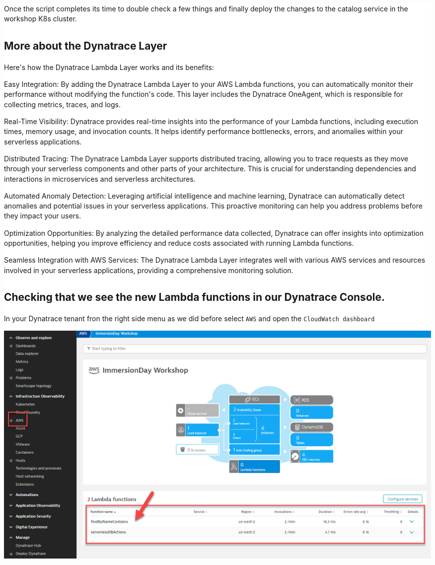 Once the script completes its time to double check a few things and finally deploy the changes to the catalog service in the workshop K8s cluster.

## More about the Dynatrace Layer
Here's how the Dynatrace Lambda Layer works and its benefits:

Easy Integration: By adding the Dynatrace Lambda Layer to your AWS Lambda functions, you can automatically monitor their performance without modifying the function's code. This layer includes the Dynatrace OneAgent, which is responsible for collecting metrics, traces, and logs.

Real-Time Visibility: Dynatrace provides real-time insights into the performance of your Lambda functions, including execution times, memory usage, and invocation counts. It helps identify performance bottlenecks, errors, and anomalies within your serverless applications.

Distributed Tracing: The Dynatrace Lambda Layer supports distributed tracing, allowing you to trace requests as they move through your serverless components and other parts of your architecture. This is crucial for understanding dependencies and interactions in microservices and serverless architectures.

Automated Anomaly Detection: Leveraging artificial intelligence and machine learning, Dynatrace can automatically detect anomalies and potential issues in your serverless applications. This proactive monitoring can help you address problems before they impact your users.

Optimization Opportunities: By analyzing the detailed performance data collected, Dynatrace can offer insights into optimization opportunities, helping you improve efficiency and reduce costs associated with running Lambda functions.

Seamless Integration with AWS Services: The Dynatrace Lambda Layer integrates well with various AWS services and resources involved in your serverless applications, providing a comprehensive monitoring solution.

## Checking that we see the new Lambda functions in our Dynatrace Console.
In your Dynatrace tenant fron the right side menu as we did before select `AWS` and open the `CloudWatch dashboard`

![image](img/CWLambdas1.png)
